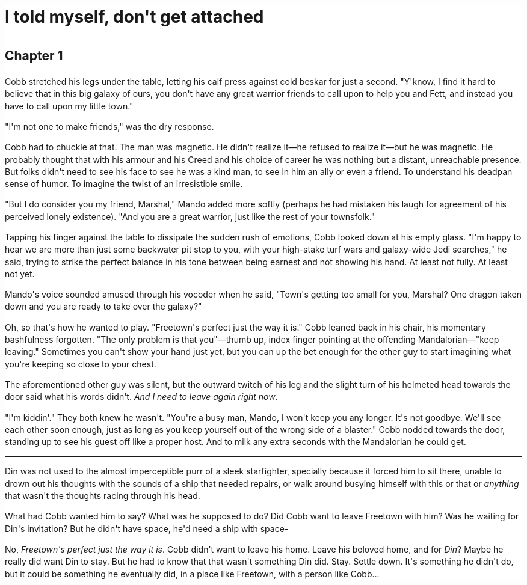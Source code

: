 # I told myself, don't get attached
## Chapter 1
Cobb stretched his legs under the table, letting his calf press against cold beskar for just a second. "Y'know, I find it hard to believe that in this big galaxy of ours, you don't have any great warrior friends to call upon to help you and Fett, and instead you have to call upon my little town."

"I'm not one to make friends," was the dry response.

Cobb had to chuckle at that. The man was magnetic. He didn't realize it—he refused to realize it—but he was magnetic. He probably thought that with his armour and his Creed and his choice of career he was nothing but a distant, unreachable presence. But folks didn't need to see his face to see he was a kind man, to see in him an ally or even a friend. To understand his deadpan sense of humor. To imagine the twist of an irresistible smile.

"But I do consider you my friend, Marshal," Mando added more softly (perhaps he had mistaken his laugh for agreement of his perceived lonely existence). "And you are a great warrior, just like the rest of your townsfolk."

Tapping his finger against the table to dissipate the sudden rush of emotions, Cobb looked down at his empty glass. "I'm happy to hear we are more than just some backwater pit stop to you, with your high-stake turf wars and galaxy-wide Jedi searches," he said, trying to strike the perfect balance in his tone between being earnest and not showing his hand. At least not fully. At least not yet.

Mando's voice sounded amused through his vocoder when he said, "Town's getting too small for you, Marshal? One dragon taken down and you are ready to take over the galaxy?"

Oh, so that's how he wanted to play. "Freetown's perfect just the way it is." Cobb leaned back in his chair, his momentary bashfulness forgotten. "The only problem is that you"—thumb up, index finger pointing at the offending Mandalorian—"keep leaving." Sometimes you can't show your hand just yet, but you can up the bet enough for the other guy to start imagining what you're keeping so close to your chest.

The aforementioned other guy was silent, but the outward twitch of his leg and the slight turn of his helmeted head towards the door said what his words didn't. *And I need to leave again right now*.

"I'm kiddin'." They both knew he wasn't. "You're a busy man, Mando, I won't keep you any longer. It's not goodbye. We'll see each other soon enough, just as long as you keep yourself out of the wrong side of a blaster." Cobb nodded towards the door, standing up to see his guest off like a proper host. And to milk any extra seconds with the Mandalorian he could get.

---

Din was not used to the almost imperceptible purr of a sleek starfighter, specially because it forced him to sit there, unable to drown out his thoughts with the sounds of a ship that needed repairs, or walk around busying himself with this or that or *anything* that wasn't the thoughts racing through his head.

What had Cobb wanted him to say? What was he supposed to do? Did Cobb want to leave Freetown with him? Was he waiting for Din's invitation? But he didn't have space, he'd need a ship with space-

No, *Freetown's perfect just the way it is*. Cobb didn't want to leave his home. Leave his beloved home, and for *Din*? Maybe he really did want Din to stay. But he had to know that that wasn't something Din did. Stay. Settle down. It's something he didn't do, but it could be something he eventually did, in a place like Freetown, with a person like Cobb...
